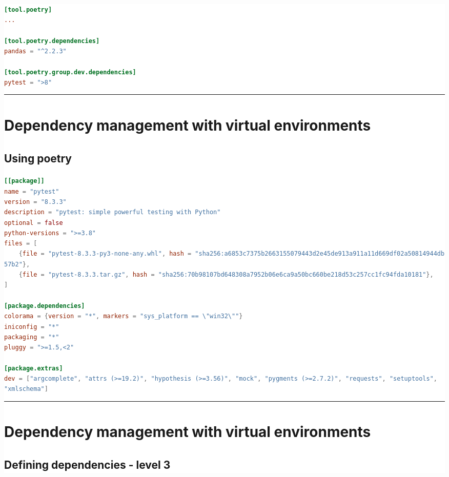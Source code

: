 </v-clicks>

<v-click>

```toml
[tool.poetry]
...

[tool.poetry.dependencies]
pandas = "^2.2.3"

[tool.poetry.group.dev.dependencies]
pytest = ">8"
```

</v-click>

---

# Dependency management with virtual environments
## Using poetry

```toml
[[package]]
name = "pytest"
version = "8.3.3"
description = "pytest: simple powerful testing with Python"
optional = false
python-versions = ">=3.8"
files = [
    {file = "pytest-8.3.3-py3-none-any.whl", hash = "sha256:a6853c7375b2663155079443d2e45de913a911a11d669df02a50814944db57b2"},
    {file = "pytest-8.3.3.tar.gz", hash = "sha256:70b98107bd648308a7952b06e6ca9a50bc660be218d53c257cc1fc94fda10181"},
]

[package.dependencies]
colorama = {version = "*", markers = "sys_platform == \"win32\""}
iniconfig = "*"
packaging = "*"
pluggy = ">=1.5,<2"

[package.extras]
dev = ["argcomplete", "attrs (>=19.2)", "hypothesis (>=3.56)", "mock", "pygments (>=2.7.2)", "requests", "setuptools", "xmlschema"]
```

---

# Dependency management with virtual environments
## Defining dependencies - level 3

